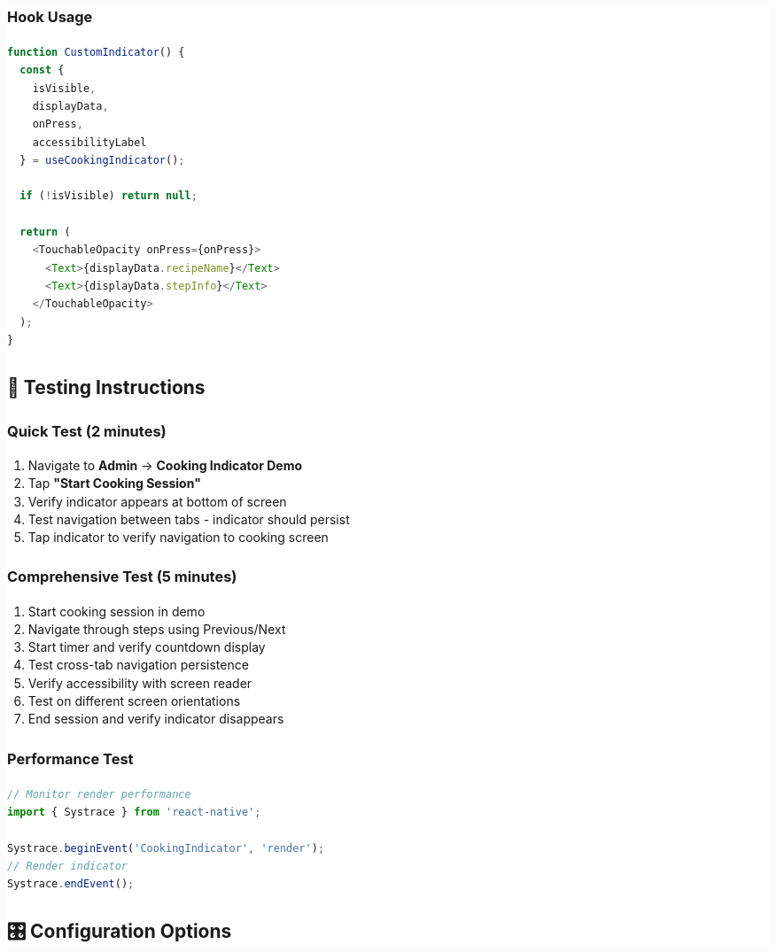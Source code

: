### **Hook Usage**
```javascript
function CustomIndicator() {
  const {
    isVisible,
    displayData,
    onPress,
    accessibilityLabel
  } = useCookingIndicator();

  if (!isVisible) return null;

  return (
    <TouchableOpacity onPress={onPress}>
      <Text>{displayData.recipeName}</Text>
      <Text>{displayData.stepInfo}</Text>
    </TouchableOpacity>
  );
}
```

## 🧪 **Testing Instructions**

### **Quick Test (2 minutes)**
1. Navigate to **Admin** → **Cooking Indicator Demo**
2. Tap **"Start Cooking Session"**
3. Verify indicator appears at bottom of screen
4. Test navigation between tabs - indicator should persist
5. Tap indicator to verify navigation to cooking screen

### **Comprehensive Test (5 minutes)**
1. Start cooking session in demo
2. Navigate through steps using Previous/Next
3. Start timer and verify countdown display
4. Test cross-tab navigation persistence
5. Verify accessibility with screen reader
6. Test on different screen orientations
7. End session and verify indicator disappears

### **Performance Test**
```javascript
// Monitor render performance
import { Systrace } from 'react-native';

Systrace.beginEvent('CookingIndicator', 'render');
// Render indicator
Systrace.endEvent();
```

## 🎛️ **Configuration Options**
